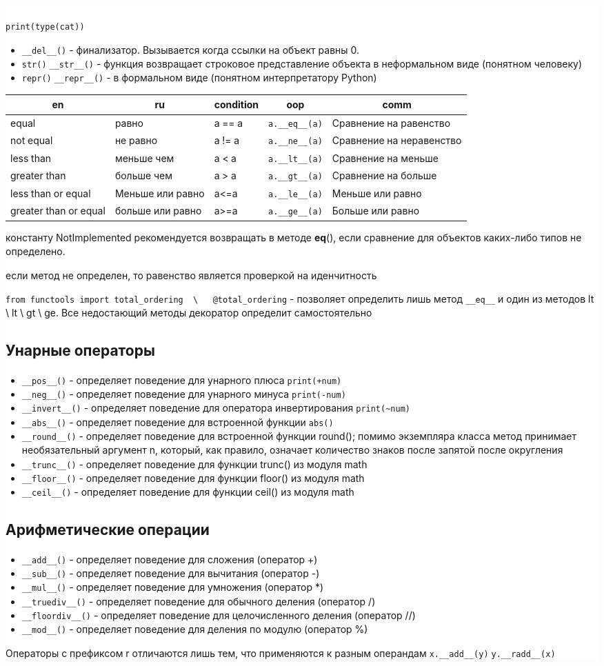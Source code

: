 ```

print(type(cat))
```

- `__del__()` - финализатор. Вызывается когда ссылки на объект равны 0.
- `str()` `__str__()` -  функция возвращает строковое представление объекта в неформальном виде (понятном человеку)
- `repr()` `__repr__()` - в формальном виде (понятном интерпретатору Python)

| en | ru | condition | oop | comm |
| ----- | ----- | ----- | ----- | ----- |
| equal | равно | a == a | `a.__eq__(a)` | Сравнение на равенство |
| not equal | не равно | a != a | `a.__ne__(a)` | Сравнение на неравенство |
| less than | меньше чем | a < a | `a.__lt__(a)` | Сравнение на меньше |
| greater than | больше чем | a > a | `a.__gt__(a)` | Сравнение на больше |
| less than or equal | Меньше или равно | a<=a | `a.__le__(a)` | Меньше или равно |
| greater than or equal | больше или равно | a>=a | `a.__ge__(a)` | Больше или равно |

 константу NotImplemented рекомендуется возвращать в методе __eq__(), если сравнение для объектов каких-либо типов не определено.
 
если метод не определен, то равенство является проверкой на иденчитность

`from functools import total_ordering  \   @total_ordering` - позволяет определить лишь метод `__eq__` и один из методов lt \ lt \ gt \ ge. Все недостающий методы декоратор определит самостоятельно

## Унарные операторы

- `__pos__()` - определяет поведение для унарного плюса `print(+num)`
- `__neg__()` - определяет поведение для унарного минуса `print(-num)`
- `__invert__()` -  определяет поведение для оператора инвертирования `print(~num)`
- `__abs__()` -  определяет поведение для встроенной функции `abs()`
- `__round__()` - определяет поведение для встроенной функции round(); помимо экземпляра класса метод принимает необязательный аргумент n, который, как правило, означает количество знаков после запятой после округления
- `__trunc__()` -  определяет поведение для функции trunc() из модуля math
- `__floor__()` - определяет поведение для функции floor() из модуля math
- `__ceil__()` - определяет поведение для функции ceil() из модуля math

## Арифметические операции

- `__add__()` - определяет поведение для сложения (оператор +)
- `__sub__()` - определяет поведение для вычитания (оператор -)
- `__mul__()` - определяет поведение для умножения (оператор *)
- `__truediv__()` - определяет поведение для обычного деления (оператор /)
- `__floordiv__()` - определяет поведение для целочисленного деления (оператор //)
- `__mod__()` - определяет поведение для деления по модулю (оператор %)

Операторы с префиксом r отличаются лишь тем, что применяются к разным операндам `x.__add__(y)` `y.__radd__(x)`
